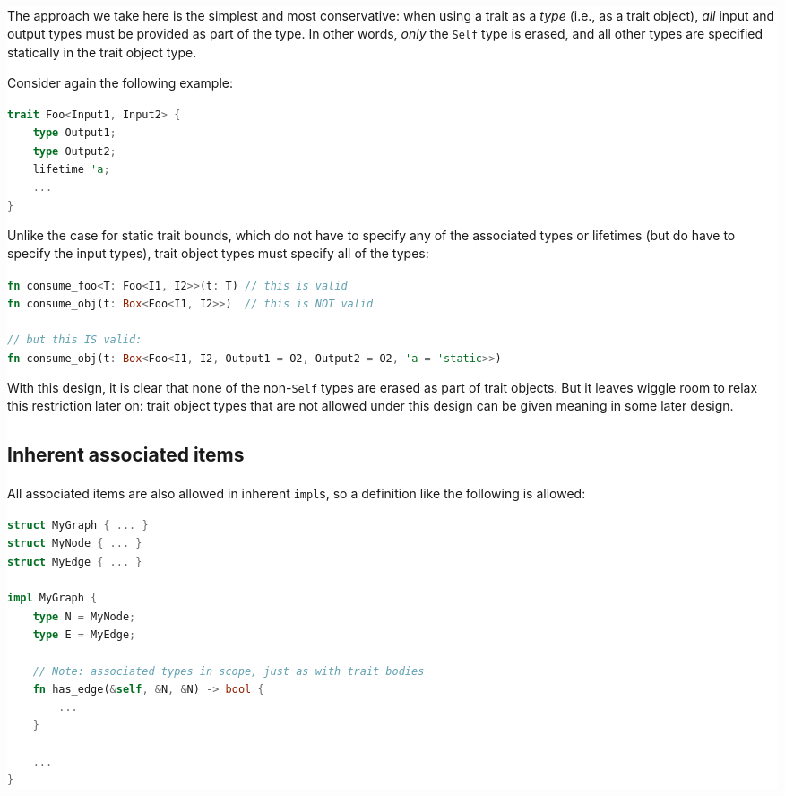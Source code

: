 The approach we take here is the simplest and most conservative: when using a
trait as a *type* (i.e., as a trait object), *all* input and output types must
be provided as part of the type. In other words, *only* the `Self` type is
erased, and all other types are specified statically in the trait object type.

Consider again the following example:

```rust
trait Foo<Input1, Input2> {
    type Output1;
    type Output2;
    lifetime 'a;
    ...
}
```

Unlike the case for static trait bounds, which do not have to specify any of the
associated types or lifetimes (but do have to specify the input types), trait
object types must specify all of the types:

```rust
fn consume_foo<T: Foo<I1, I2>>(t: T) // this is valid
fn consume_obj(t: Box<Foo<I1, I2>>)  // this is NOT valid

// but this IS valid:
fn consume_obj(t: Box<Foo<I1, I2, Output1 = O2, Output2 = O2, 'a = 'static>>)
```

With this design, it is clear that none of the non-`Self` types are erased as
part of trait objects. But it leaves wiggle room to relax this restriction
later on: trait object types that are not allowed under this design can be given
meaning in some later design.

## Inherent associated items

All associated items are also allowed in inherent `impl`s, so a definition like
the following is allowed:

```rust
struct MyGraph { ... }
struct MyNode { ... }
struct MyEdge { ... }

impl MyGraph {
    type N = MyNode;
    type E = MyEdge;

    // Note: associated types in scope, just as with trait bodies
    fn has_edge(&self, &N, &N) -> bool {
        ...
    }

    ...
}
```
